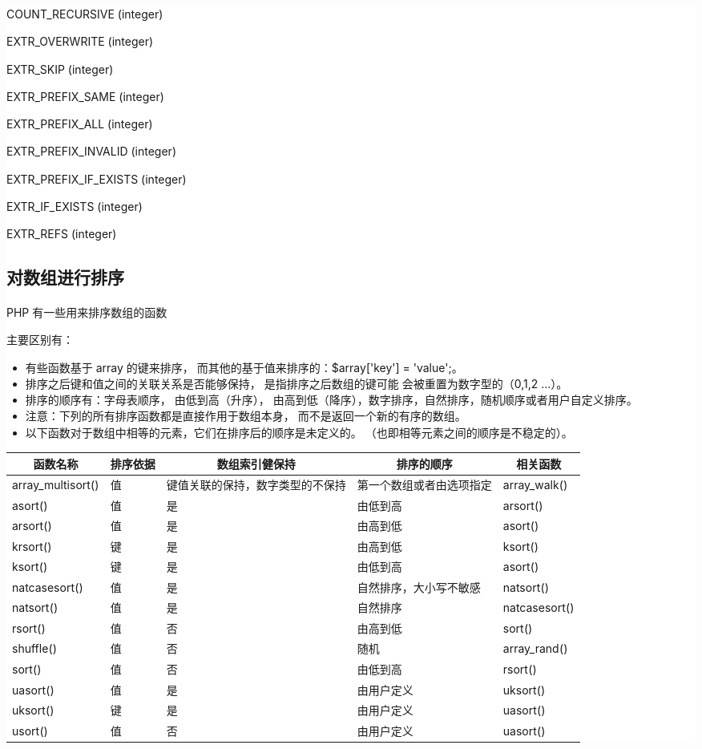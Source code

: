 COUNT_RECURSIVE (integer)

EXTR_OVERWRITE (integer)

EXTR_SKIP (integer)

EXTR_PREFIX_SAME (integer)

EXTR_PREFIX_ALL (integer)

EXTR_PREFIX_INVALID (integer)

EXTR_PREFIX_IF_EXISTS (integer)

EXTR_IF_EXISTS (integer)

EXTR_REFS (integer)

## 对数组进行排序

PHP 有一些用来排序数组的函数

主要区别有：

- 有些函数基于 array 的键来排序， 而其他的基于值来排序的：$array['key'] = 'value';。
- 排序之后键和值之间的关联关系是否能够保持， 是指排序之后数组的键可能 会被重置为数字型的（0,1,2 ...）。
- 排序的顺序有：字母表顺序， 由低到高（升序）， 由高到低（降序），数字排序，自然排序，随机顺序或者用户自定义排序。
- 注意：下列的所有排序函数都是直接作用于数组本身， 而不是返回一个新的有序的数组。
- 以下函数对于数组中相等的元素，它们在排序后的顺序是未定义的。 （也即相等元素之间的顺序是不稳定的）。

|函数名称|排序依据|数组索引健保持|排序的顺序|相关函数|
|-|-|-|-|-|
|array_multisort()|值|键值关联的保持，数字类型的不保持|第一个数组或者由选项指定|array_walk()|
|asort()|值|是|由低到高|arsort()|
|arsort()|值|是|由高到低|asort()|
|krsort()|键|是|由高到低|ksort()|
|ksort()|键|是|由低到高|asort()|
|natcasesort()|值|是|自然排序，大小写不敏感|natsort()|
|natsort()|值|是|自然排序|natcasesort()|
|rsort()|值|否|由高到低|sort()|
|shuffle()|值|否|随机|array_rand()|
|sort()|值|否|由低到高|rsort()|
|uasort()|值|是|由用户定义|uksort()|
|uksort()|键|是|由用户定义|uasort()|
|usort()|值|否|由用户定义|uasort()|
